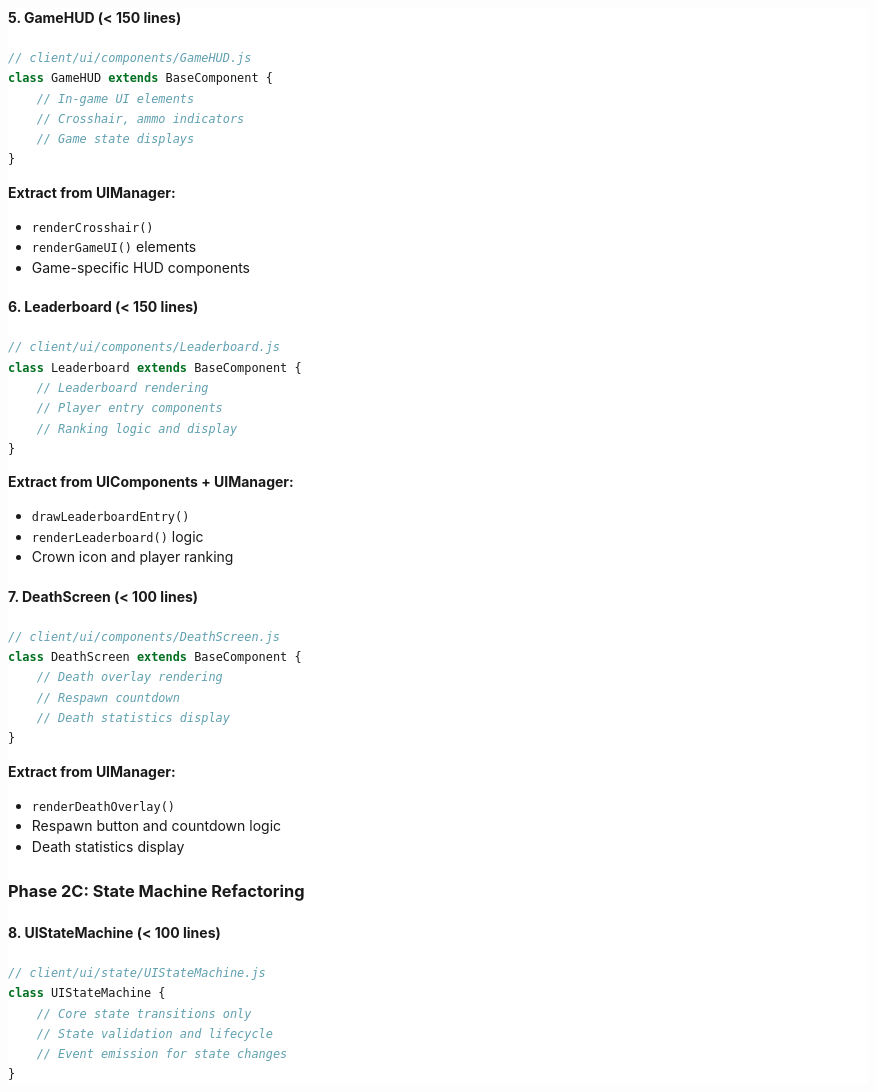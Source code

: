 #### 5. GameHUD (< 150 lines)
```javascript
// client/ui/components/GameHUD.js  
class GameHUD extends BaseComponent {
    // In-game UI elements
    // Crosshair, ammo indicators
    // Game state displays
}
```

**Extract from UIManager:**
- `renderCrosshair()`
- `renderGameUI()` elements
- Game-specific HUD components

#### 6. Leaderboard (< 150 lines)
```javascript
// client/ui/components/Leaderboard.js
class Leaderboard extends BaseComponent {
    // Leaderboard rendering
    // Player entry components
    // Ranking logic and display
}
```

**Extract from UIComponents + UIManager:**
- `drawLeaderboardEntry()`
- `renderLeaderboard()` logic
- Crown icon and player ranking

#### 7. DeathScreen (< 100 lines)
```javascript
// client/ui/components/DeathScreen.js
class DeathScreen extends BaseComponent {
    // Death overlay rendering
    // Respawn countdown
    // Death statistics display
}
```

**Extract from UIManager:**
- `renderDeathOverlay()` 
- Respawn button and countdown logic
- Death statistics display

### Phase 2C: State Machine Refactoring

#### 8. UIStateMachine (< 100 lines)
```javascript
// client/ui/state/UIStateMachine.js  
class UIStateMachine {
    // Core state transitions only
    // State validation and lifecycle
    // Event emission for state changes
}
```
